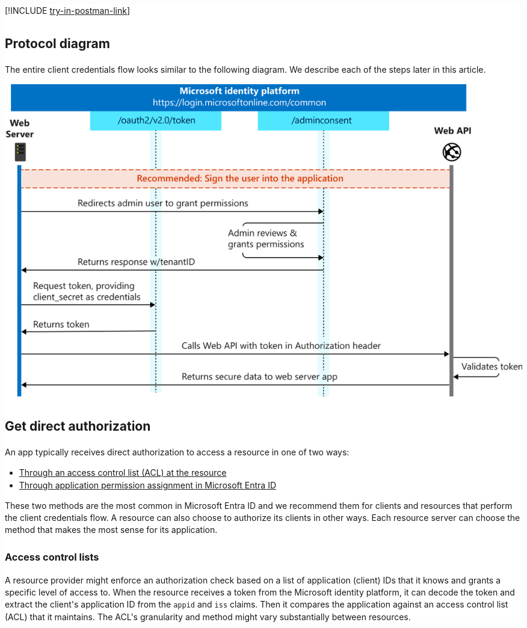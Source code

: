[!INCLUDE [try-in-postman-link](includes/try-in-postman-link.md)]

## Protocol diagram

The entire client credentials flow looks similar to the following diagram. We describe each of the steps later in this article.

![Diagram showing the client credentials flow](./media/v2-oauth2-client-creds-grant-flow/convergence-scenarios-client-creds.svg)

## Get direct authorization

An app typically receives direct authorization to access a resource in one of two ways:

* [Through an access control list (ACL) at the resource](#access-control-lists)
* [Through application permission assignment in Microsoft Entra ID](#application-permissions)

These two methods are the most common in Microsoft Entra ID and we recommend them for clients and resources that perform the client credentials flow. A resource can also choose to authorize its clients in other ways. Each resource server can choose the method that makes the most sense for its application.

### Access control lists

A resource provider might enforce an authorization check based on a list of application (client) IDs that it knows and grants a specific level of access to. When the resource receives a token from the Microsoft identity platform, it can decode the token and extract the client's application ID from the `appid` and `iss` claims. Then it compares the application against an access control list (ACL) that it maintains. The ACL's granularity and method might vary substantially between resources.
